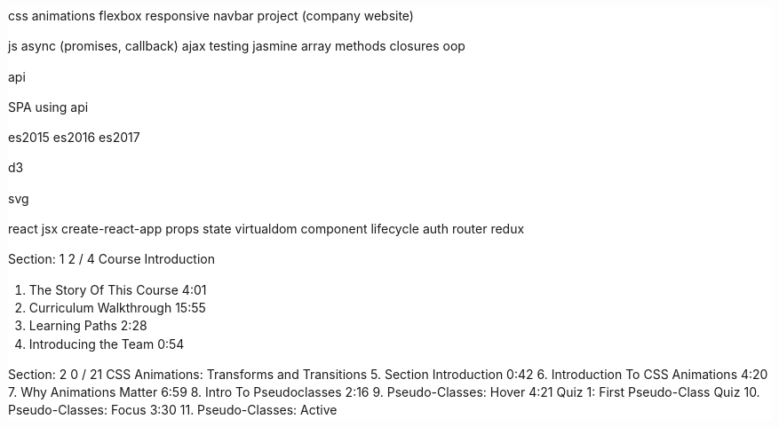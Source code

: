 css
	animations
	flexbox
	responsive navbar
project (company website)

js
	async (promises, callback)
	ajax
	testing
		jasmine
	array methods
	closures
	oop

api

SPA using api

es2015
es2016
es2017

d3

svg

react jsx
	create-react-app
	props
	state
	virtualdom
	component lifecycle
	auth
	router
	redux



Section: 1
2 / 4
Course Introduction
1. The Story Of This Course
4:01
2. Curriculum Walkthrough
15:55
3. Learning Paths
2:28
4. Introducing the Team
0:54

Section: 2
0 / 21
CSS Animations: Transforms and Transitions
5. Section Introduction
0:42
6. Introduction To CSS Animations
4:20
7. Why Animations Matter
6:59
8. Intro To Pseudoclasses
2:16
9. Pseudo-Classes: Hover
4:21
Quiz 1: First Pseudo-Class Quiz
10. Pseudo-Classes: Focus
3:30
11. Pseudo-Classes: Active